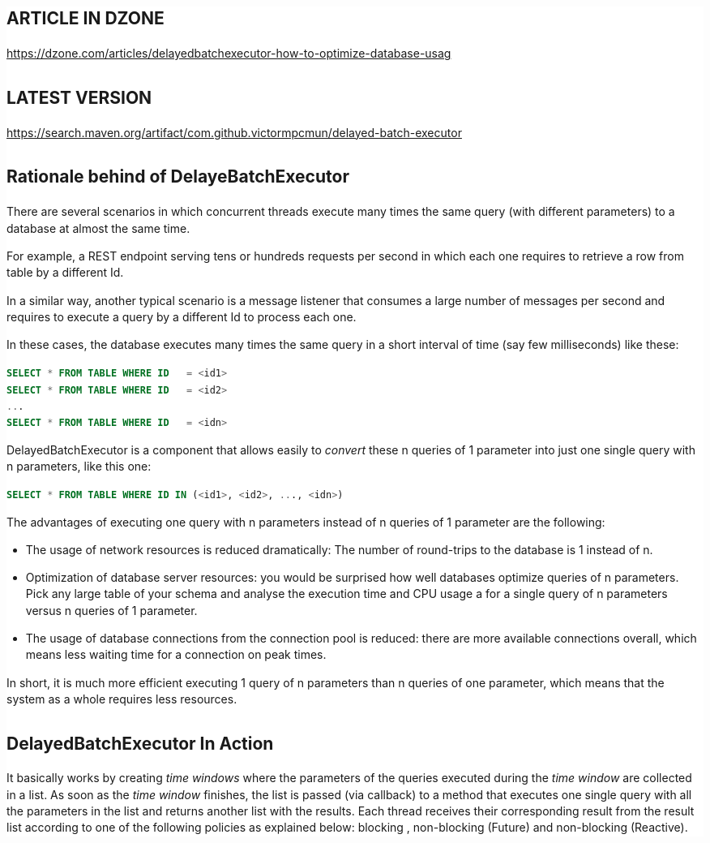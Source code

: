 
## ARTICLE IN DZONE

https://dzone.com/articles/delayedbatchexecutor-how-to-optimize-database-usag


## LATEST VERSION

https://search.maven.org/artifact/com.github.victormpcmun/delayed-batch-executor

## Rationale behind of DelayeBatchExecutor

There are several scenarios in which concurrent threads execute many times the same query (with different parameters) to a database at almost the same time. 

For example, a REST endpoint serving tens or hundreds requests per second in which each one requires to retrieve a row from table by a different Id.

In a similar way, another typical scenario is a message listener that consumes a large number of messages per second and requires to execute a query by a different Id to process each one.

In these cases, the database executes many times the same query in a short interval of time (say few milliseconds) like these:
```sql
SELECT * FROM TABLE WHERE ID   = <id1>
SELECT * FROM TABLE WHERE ID   = <id2>
...
SELECT * FROM TABLE WHERE ID   = <idn>
```
DelayedBatchExecutor is a component that allows easily to *convert* these n queries of 1 parameter into just one single query with n parameters, like this one:

```sql
SELECT * FROM TABLE WHERE ID IN (<id1>, <id2>, ..., <idn>)
```

The advantages of executing one query with n parameters instead of n queries of 1 parameter are the following:

* The usage of network resources is reduced dramatically: The number of round-trips to the database is 1 instead of n.

* Optimization of database server resources: you would be surprised how well databases optimize queries of n parameters. Pick any large table of your schema and analyse the execution time and CPU usage a for a single query of n parameters versus n queries of 1 parameter.

* The usage of database connections from the connection pool is reduced: there are more available connections overall, which means less waiting time for a connection on peak times.

In short, it is much more efficient executing 1 query of n parameters than n queries of one parameter, which means that the system as a whole requires less resources.

## DelayedBatchExecutor In Action

It basically works by creating *time windows* where the parameters of the queries executed during the *time window* are collected in a list. 
As soon as the *time window* finishes, the list is passed (via callback) to a method that executes one single query with all the parameters in the list and returns another list with the results. Each thread receives their corresponding result from the result list according to one of the following policies as explained below: blocking , non-blocking (Future) and non-blocking (Reactive).
